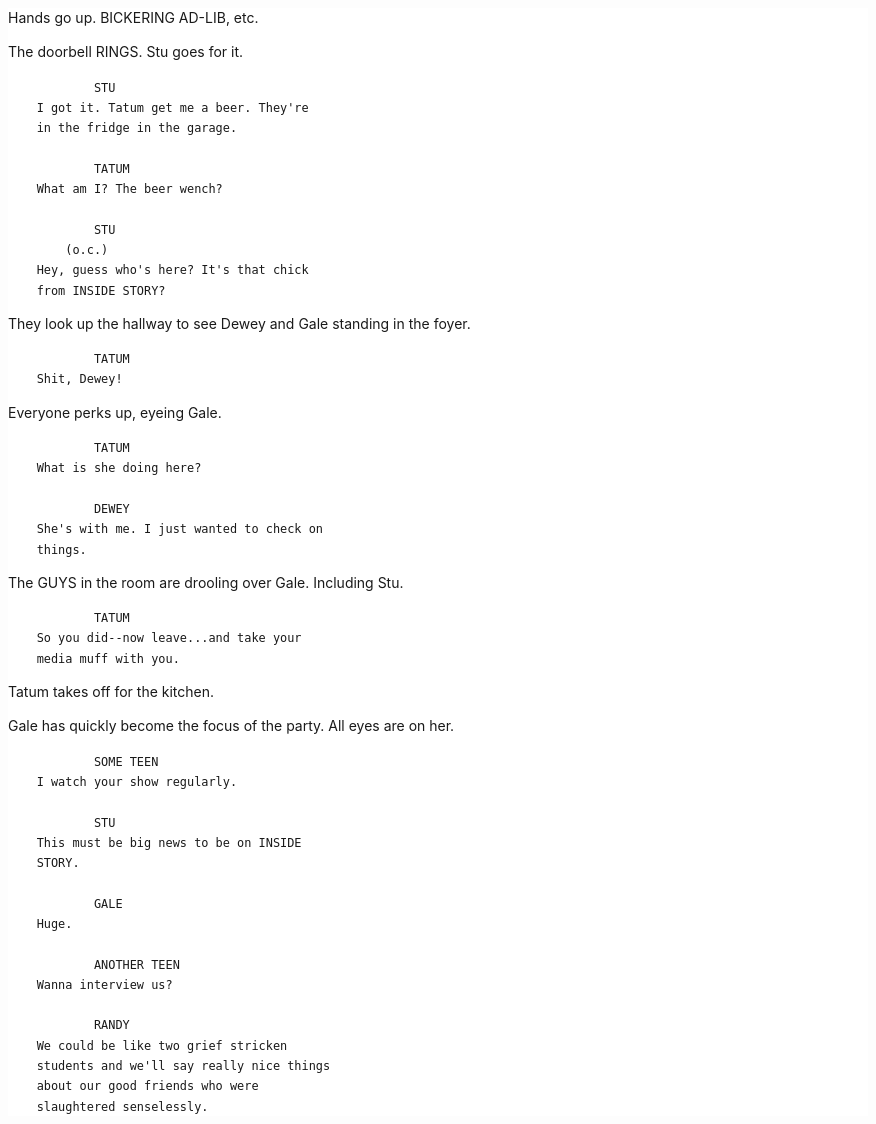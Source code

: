Hands go up.  BICKERING AD-LIB, etc.

The doorbell RINGS.  Stu goes for it.

                STU
        I got it. Tatum get me a beer. They're
        in the fridge in the garage.

                TATUM
        What am I? The beer wench?

                STU
            (o.c.)
        Hey, guess who's here? It's that chick
        from INSIDE STORY?

They look up the hallway to see Dewey and Gale standing in the
foyer.

                TATUM
        Shit, Dewey!

Everyone perks up, eyeing Gale.

                TATUM
        What is she doing here?

                DEWEY
        She's with me. I just wanted to check on
        things.

The GUYS in the room are drooling over Gale.  Including Stu.

                TATUM
        So you did--now leave...and take your
        media muff with you.

Tatum takes off for the kitchen.

Gale has quickly become the focus of the party.  All eyes are on
her.

                SOME TEEN
        I watch your show regularly.

                STU
        This must be big news to be on INSIDE
        STORY.

                GALE
        Huge.

                ANOTHER TEEN
        Wanna interview us?

                RANDY
        We could be like two grief stricken
        students and we'll say really nice things
        about our good friends who were
        slaughtered senselessly.
